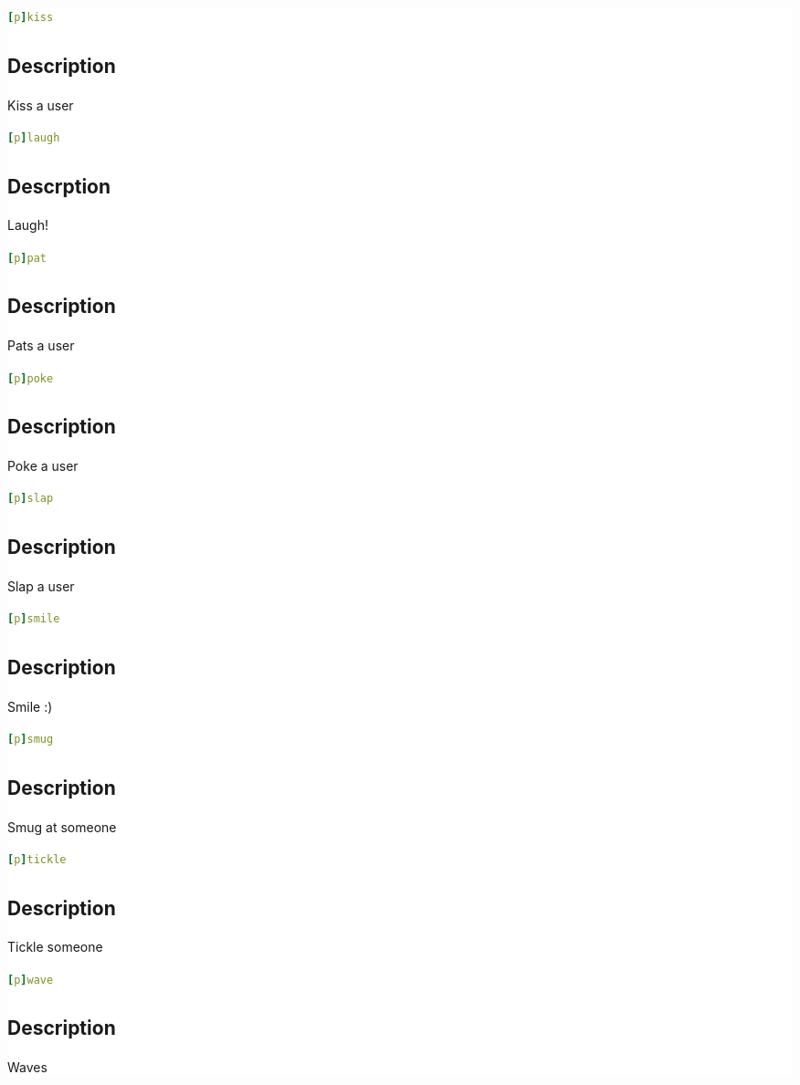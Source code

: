 ```yaml
[p]kiss
```
## Description
Kiss a user

```yaml
[p]laugh
```
## Descrption
Laugh!

```yaml
[p]pat
```
## Description
Pats a user

```yaml
[p]poke
```
## Description
Poke a user

```yaml
[p]slap
```
## Description
Slap a user

```yaml
[p]smile
```
## Description
Smile :)

```yaml
[p]smug
```
## Description
Smug at someone

```yaml
[p]tickle
```
## Description
Tickle someone

```yaml
[p]wave
```
## Description
Waves
